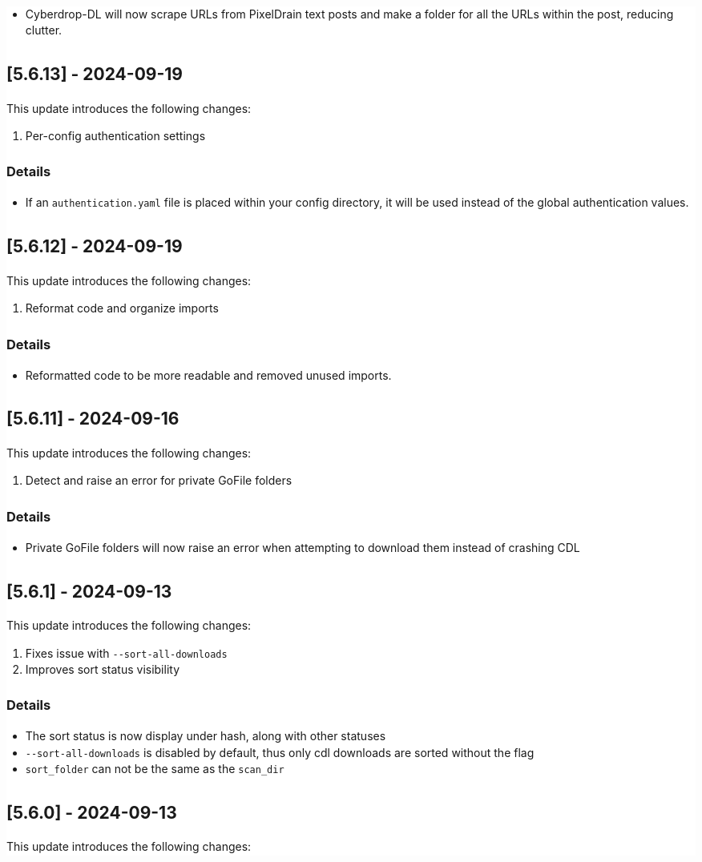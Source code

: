 - Cyberdrop-DL will now scrape URLs from PixelDrain text posts and make a folder for all the URLs within the post, reducing clutter.

## [5.6.13] - 2024-09-19

This update introduces the following changes:

1. Per-config authentication settings

### Details

- If an `authentication.yaml` file is placed within your config directory, it will be used instead of the global authentication values.

## [5.6.12] - 2024-09-19

This update introduces the following changes:

1. Reformat code and organize imports

### Details

- Reformatted code to be more readable and removed unused imports.

## [5.6.11] - 2024-09-16

This update introduces the following changes:

1. Detect and raise an error for private GoFile folders

### Details

- Private GoFile folders will now raise an error when attempting to download them instead of crashing CDL

## [5.6.1] - 2024-09-13

This update introduces the following changes:

1. Fixes issue with `--sort-all-downloads`
2. Improves sort status visibility

### Details

- The sort status is now display under hash, along with other statuses
- `--sort-all-downloads` is disabled by default, thus only cdl downloads are sorted without the flag
- `sort_folder` can not be the same as the `scan_dir`

## [5.6.0] - 2024-09-13

This update introduces the following changes:
